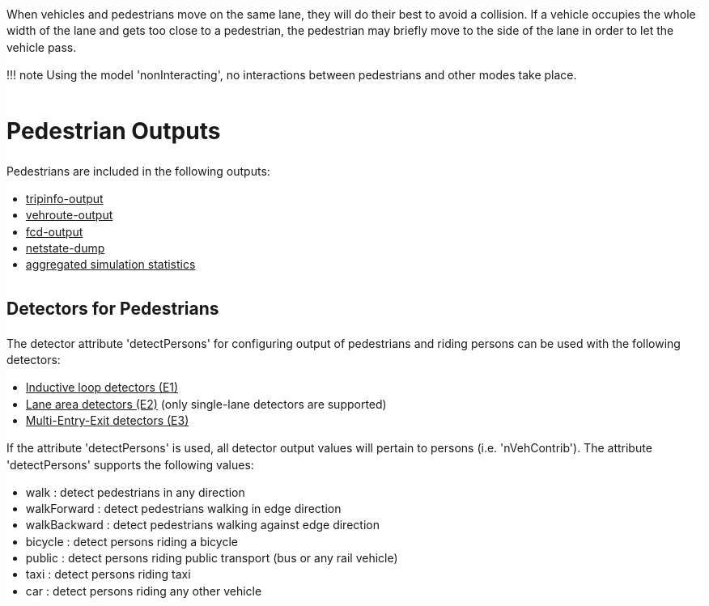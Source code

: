 When vehicles and pedestrians move on the same lane, they will do their
best to avoid a collision. If a vehicle occupies the whole width of the
lane and gets too close to a pedestrian, the pedestrian may briefly move
to the side of the lane in order to let the vehicle pass.

!!! note
    Using the model 'nonInteracting', no interactions between pedestrians and other modes take place.

# Pedestrian Outputs

Pedestrians are included in the following outputs:

- [tripinfo-output](../Simulation/Output/TripInfo.md)
- [vehroute-output](../Simulation/Output/VehRoutes.md)
- [fcd-output](../Simulation/Output/FCDOutput.md)
- [netstate-dump](../Simulation/Output/RawDump.md)
- [aggregated simulation statistics](../Simulation/Output/index.md#aggregated_traffic_measures)

## Detectors for Pedestrians

The detector attribute 'detectPersons' for configuring output of pedestrians and riding persons can be used with the following detectors:

- [Inductive loop detectors (E1)](../Simulation/Output/Induction_Loops_Detectors_(E1).md)
- [Lane area detectors (E2)](../Simulation/Output/Lanearea_Detectors_(E2).md) (only single-lane detectors are supported)
- [Multi-Entry-Exit detectors (E3)](../Simulation/Output/Multi-Entry-Exit_Detectors_(E3).md)

If the attribute 'detectPersons' is used, all detector output values will pertain to persons (i.e. 'nVehContrib').
The attribute 'detectPersons' supports the following values:

- walk : detect pedestrians in any direction
- walkForward : detect pedestrians walking in edge direction
- walkBackward : detect pedestrians walking against edge direction
- bicycle : detect persons riding a bicycle
- public : detect persons riding public transport (bus or any rail vehicle)
- taxi : detect persons riding taxi
- car : detect persons riding any other vehicle


